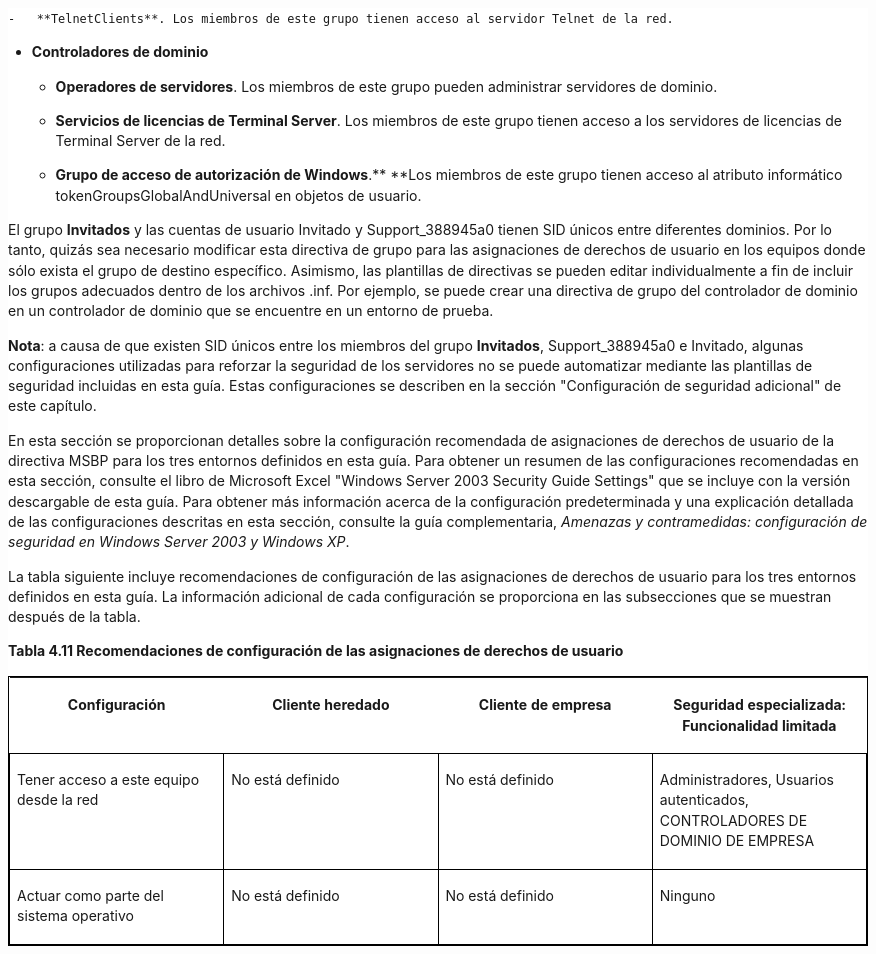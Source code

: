     -   **TelnetClients**. Los miembros de este grupo tienen acceso al servidor Telnet de la red.

-   **Controladores de dominio**

    -   **Operadores de servidores**. Los miembros de este grupo pueden administrar servidores de dominio.

    -   **Servicios de licencias de Terminal Server**. Los miembros de este grupo tienen acceso a los servidores de licencias de Terminal Server de la red.

    -   **Grupo de acceso de autorización de Windows**.** **Los miembros de este grupo tienen acceso al atributo informático tokenGroupsGlobalAndUniversal en objetos de usuario.

El grupo **Invitados** y las cuentas de usuario Invitado y Support\_388945a0 tienen SID únicos entre diferentes dominios. Por lo tanto, quizás sea necesario modificar esta directiva de grupo para las asignaciones de derechos de usuario en los equipos donde sólo exista el grupo de destino específico. Asimismo, las plantillas de directivas se pueden editar individualmente a fin de incluir los grupos adecuados dentro de los archivos .inf. Por ejemplo, se puede crear una directiva de grupo del controlador de dominio en un controlador de dominio que se encuentre en un entorno de prueba.

**Nota**: a causa de que existen SID únicos entre los miembros del grupo **Invitados**, Support\_388945a0 e Invitado, algunas configuraciones utilizadas para reforzar la seguridad de los servidores no se puede automatizar mediante las plantillas de seguridad incluidas en esta guía. Estas configuraciones se describen en la sección "Configuración de seguridad adicional" de este capítulo.

En esta sección se proporcionan detalles sobre la configuración recomendada de asignaciones de derechos de usuario de la directiva MSBP para los tres entornos definidos en esta guía. Para obtener un resumen de las configuraciones recomendadas en esta sección, consulte el libro de Microsoft Excel "Windows Server 2003 Security Guide Settings" que se incluye con la versión descargable de esta guía. Para obtener más información acerca de la configuración predeterminada y una explicación detallada de las configuraciones descritas en esta sección, consulte la guía complementaria, *Amenazas y contramedidas: configuración de seguridad en Windows* *Server* *2003 y Windows* *XP*.

La tabla siguiente incluye recomendaciones de configuración de las asignaciones de derechos de usuario para los tres entornos definidos en esta guía. La información adicional de cada configuración se proporciona en las subsecciones que se muestran después de la tabla.

**Tabla 4.11 Recomendaciones de configuración de las asignaciones de derechos de usuario**

<p> </p>
<table style="border:1px solid black;">
<colgroup>
<col width="25%" />
<col width="25%" />
<col width="25%" />
<col width="25%" />
</colgroup>
<thead>
<tr class="header">
<th><p>Configuración</p></th>
<th><p>Cliente heredado</p></th>
<th><p>Cliente de empresa</p></th>
<th><p>Seguridad especializada: Funcionalidad limitada</p></th>
</tr>
</thead>
<tbody>
<tr class="odd">
<td style="border:1px solid black;"><p>Tener acceso a este equipo desde la red</p></td>
<td style="border:1px solid black;"><p>No está definido</p></td>
<td style="border:1px solid black;"><p>No está definido</p></td>
<td style="border:1px solid black;"><p>Administradores, Usuarios autenticados, CONTROLADORES DE DOMINIO DE EMPRESA</p></td>
</tr>  
<tr class="even">
<td style="border:1px solid black;"><p>Actuar como parte del sistema operativo</p></td>
<td style="border:1px solid black;"><p>No está definido</p></td>
<td style="border:1px solid black;"><p>No está definido</p></td>
<td style="border:1px solid black;"><p>Ninguno</p></td>